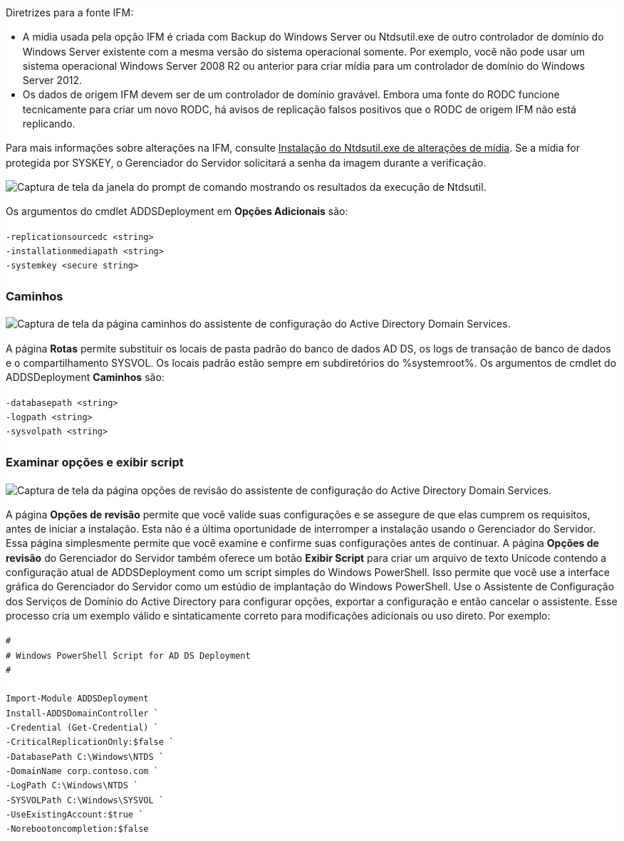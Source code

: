 Diretrizes para a fonte IFM:
*    A mídia usada pela opção IFM é criada com Backup do Windows Server ou Ntdsutil.exe de outro controlador de domínio do Windows Server existente com a mesma versão do sistema operacional somente. Por exemplo, você não pode usar um sistema operacional Windows Server 2008 R2 ou anterior para criar mídia para um controlador de domínio do Windows Server 2012.
*    Os dados de origem IFM devem ser de um controlador de domínio gravável. Embora uma fonte do RODC funcione tecnicamente para criar um novo RODC, há avisos de replicação falsos positivos que o RODC de origem IFM não está replicando.

Para mais informações sobre alterações na IFM, consulte [Instalação do Ntdsutil.exe de alterações de mídia](../../../ad-ds/deploy/Simplified-Administration-Appendix.md#BKMK_IFM). Se a mídia for protegida por SYSKEY, o Gerenciador do Servidor solicitará a senha da imagem durante a verificação.

![Captura de tela da janela do prompt de comando mostrando os resultados da execução de Ntdsutil.](media/Install-a-Windows-Server-2012-Active-Directory-Read-Only-Domain-Controller--RODC---Level-200-/ADDS_SMI_TR_StagedIFM.png)

Os argumentos do cmdlet ADDSDeployment em **Opções Adicionais** são:

```
-replicationsourcedc <string>
-installationmediapath <string>
-systemkey <secure string>
```

### <a name="paths"></a>Caminhos
![Captura de tela da página caminhos do assistente de configuração do Active Directory Domain Services.](media/Install-a-Windows-Server-2012-Active-Directory-Read-Only-Domain-Controller--RODC---Level-200-/ADDS_SMI_TR_Stage2Paths.png)

A página **Rotas** permite substituir os locais de pasta padrão do banco de dados AD DS, os logs de transação de banco de dados e o compartilhamento SYSVOL. Os locais padrão estão sempre em subdiretórios do %systemroot%. Os argumentos de cmdlet do ADDSDeployment **Caminhos** são:

```
-databasepath <string>
-logpath <string>
-sysvolpath <string>
```

### <a name="review-options-and-view-script"></a>Examinar opções e exibir script
![Captura de tela da página opções de revisão do assistente de configuração do Active Directory Domain Services.](media/Install-a-Windows-Server-2012-Active-Directory-Read-Only-Domain-Controller--RODC---Level-200-/ADDS_SMI_TR_Stage2ReviewOptions.png)

A página **Opções de revisão** permite que você valide suas configurações e se assegure de que elas cumprem os requisitos, antes de iniciar a instalação. Esta não é a última oportunidade de interromper a instalação usando o Gerenciador do Servidor. Essa página simplesmente permite que você examine e confirme suas configurações antes de continuar. A página **Opções de revisão** do Gerenciador do Servidor também oferece um botão **Exibir Script** para criar um arquivo de texto Unicode contendo a configuração atual de ADDSDeployment como um script simples do Windows PowerShell. Isso permite que você use a interface gráfica do Gerenciador do Servidor como um estúdio de implantação do Windows PowerShell. Use o Assistente de Configuração dos Serviços de Domínio do Active Directory para configurar opções, exportar a configuração e então cancelar o assistente. Esse processo cria um exemplo válido e sintaticamente correto para modificações adicionais ou uso direto. Por exemplo:

```
#
# Windows PowerShell Script for AD DS Deployment
#

Import-Module ADDSDeployment
Install-ADDSDomainController `
-Credential (Get-Credential) `
-CriticalReplicationOnly:$false `
-DatabasePath C:\Windows\NTDS `
-DomainName corp.contoso.com `
-LogPath C:\Windows\NTDS `
-SYSVOLPath C:\Windows\SYSVOL `
-UseExistingAccount:$true `
-Norebootoncompletion:$false
```